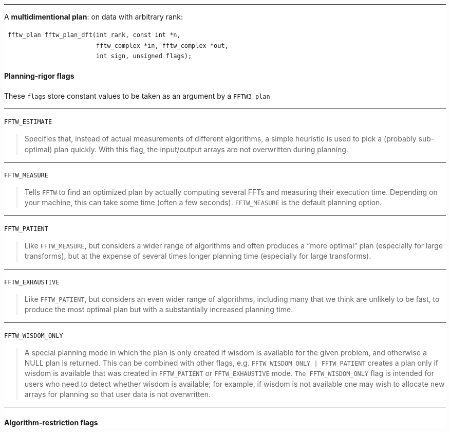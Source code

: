 ----------


A **multidimentional plan**: on data with arbitrary rank:

     fftw_plan fftw_plan_dft(int rank, const int *n,
                             fftw_complex *in, fftw_complex *out,
                             int sign, unsigned flags);
                             

#### Planning-rigor flags

These `flags` store constant values to be taken as an argument by a `FFTW3 plan`

-------

`FFTW_ESTIMATE`

> Specifies that, instead of actual measurements of different algorithms, a simple heuristic is used to pick a (probably sub-optimal) plan quickly. With this flag, the input/output arrays are not overwritten during planning.

-------

`FFTW_MEASURE`

> Tells `FFTW` to find an optimized plan by actually computing several FFTs and measuring their execution time. Depending on your machine, this can take some time (often a few seconds). `FFTW_MEASURE` is the default planning option.

-------

`FFTW_PATIENT`

>  Like `FFTW_MEASURE`, but considers a wider range of algorithms and often produces a “more optimal” plan (especially for large transforms), but at the expense of several times longer planning time (especially for large transforms).

-------

`FFTW_EXHAUSTIVE`

> Like `FFTW_PATIENT`, but considers an even wider range of algorithms, including many that we think are unlikely to be fast, to produce the most optimal plan but with a substantially increased planning time.

-------

`FFTW_WISDOM_ONLY`

> A special planning mode in which the plan is only created if wisdom is available for the given problem, and otherwise a NULL plan is returned. This can be combined with other flags, e.g. `FFTW_WISDOM_ONLY | FFTW_PATIENT` creates a plan only if wisdom is available that was created in `FFTW_PATIENT` or `FFTW_EXHAUSTIVE` mode. `The FFTW_WISDOM_ONLY` flag is intended for users who need to detect whether wisdom is available; for example, if wisdom is not available one may wish to allocate new arrays for planning so that user data is not overwritten.

-------

#### Algorithm-restriction flags
